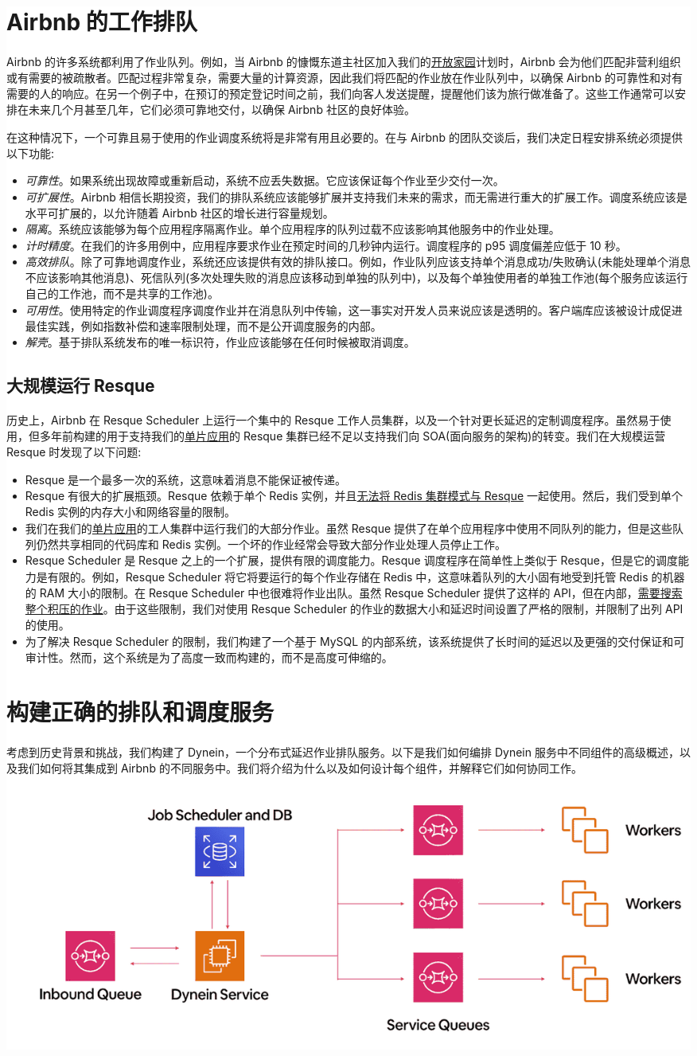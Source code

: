# Airbnb 的工作排队

Airbnb 的许多系统都利用了作业队列。例如，当 Airbnb 的慷慨东道主社区加入我们的[开放家园](https://www.airbnb.com/openhomes)计划时，Airbnb 会为他们匹配非营利组织或有需要的被疏散者。匹配过程非常复杂，需要大量的计算资源，因此我们将匹配的作业放在作业队列中，以确保 Airbnb 的可靠性和对有需要的人的响应。在另一个例子中，在预订的预定登记时间之前，我们向客人发送提醒，提醒他们该为旅行做准备了。这些工作通常可以安排在未来几个月甚至几年，它们必须可靠地交付，以确保 Airbnb 社区的良好体验。

在这种情况下，一个可靠且易于使用的作业调度系统将是非常有用且必要的。在与 Airbnb 的团队交谈后，我们决定日程安排系统必须提供以下功能:

*   *可靠性*。如果系统出现故障或重新启动，系统不应丢失数据。它应该保证每个作业至少交付一次。
*   *可扩展性*。Airbnb 相信长期投资，我们的排队系统应该能够扩展并支持我们未来的需求，而无需进行重大的扩展工作。调度系统应该是水平可扩展的，以允许随着 Airbnb 社区的增长进行容量规划。
*   *隔离*。系统应该能够为每个应用程序隔离作业。单个应用程序的队列过载不应该影响其他服务中的作业处理。
*   *计时精度*。在我们的许多用例中，应用程序要求作业在预定时间的几秒钟内运行。调度程序的 p95 调度偏差应低于 10 秒。
*   *高效排队*。除了可靠地调度作业，系统还应该提供有效的排队接口。例如，作业队列应该支持单个消息成功/失败确认(未能处理单个消息不应该影响其他消息)、死信队列(多次处理失败的消息应该移动到单独的队列中)，以及每个单独使用者的单独工作池(每个服务应该运行自己的工作池，而不是共享的工作池)。
*   *可用性*。使用特定的作业调度程序调度作业并在消息队列中传输，这一事实对开发人员来说应该是透明的。客户端库应该被设计成促进最佳实践，例如指数补偿和速率限制处理，而不是公开调度服务的内部。
*   *解壳*。基于排队系统发布的唯一标识符，作业应该能够在任何时候被取消调度。

## 大规模运行 Resque

历史上，Airbnb 在 Resque Scheduler 上运行一个集中的 Resque 工作人员集群，以及一个针对更长延迟的定制调度程序。虽然易于使用，但多年前构建的用于支持我们的[单片应用](https://www.slideshare.net/AmazonWebServices/a-chronicle-of-airbnb-architecture-evolution-arc407-aws-reinvent-2018/8)的 Resque 集群已经不足以支持我们向 SOA(面向服务的架构)的转变。我们在大规模运营 Resque 时发现了以下问题:

*   Resque 是一个最多一次的系统，这意味着消息不能保证被传递。
*   Resque 有很大的扩展瓶颈。Resque 依赖于单个 Redis 实例，并且[无法将 Redis 集群模式与 Resque](https://github.com/resque/resque/issues/1301) 一起使用。然后，我们受到单个 Redis 实例的内存大小和网络容量的限制。
*   我们在我们的[单片应用](https://www.slideshare.net/AmazonWebServices/a-chronicle-of-airbnb-architecture-evolution-arc407-aws-reinvent-2018/8)的工人集群中运行我们的大部分作业。虽然 Resque 提供了在单个应用程序中使用不同队列的能力，但是这些队列仍然共享相同的代码库和 Redis 实例。一个坏的作业经常会导致大部分作业处理人员停止工作。
*   Resque Scheduler 是 Resque 之上的一个扩展，提供有限的调度能力。Resque 调度程序在简单性上类似于 Resque，但是它的调度能力是有限的。例如，Resque Scheduler 将它将要运行的每个作业存储在 Redis 中，这意味着队列的大小固有地受到托管 Redis 的机器的 RAM 大小的限制。在 Resque Scheduler 中也很难将作业出队。虽然 Resque Scheduler 提供了这样的 API，但在内部，[需要搜索整个积压的作业](https://github.com/resque/resque-scheduler/blob/6c36c945a1510392a129f9d28ee0e5ee11c527df/lib/resque/scheduler/delaying_extensions.rb#L274-L288)。由于这些限制，我们对使用 Resque Scheduler 的作业的数据大小和延迟时间设置了严格的限制，并限制了出列 API 的使用。
*   为了解决 Resque Scheduler 的限制，我们构建了一个基于 MySQL 的内部系统，该系统提供了长时间的延迟以及更强的交付保证和可审计性。然而，这个系统是为了高度一致而构建的，而不是高度可伸缩的。

# 构建正确的排队和调度服务

考虑到历史背景和挑战，我们构建了 Dynein，一个分布式延迟作业排队服务。以下是我们如何编排 Dynein 服务中不同组件的高级概述，以及我们如何将其集成到 Airbnb 的不同服务中。我们将介绍为什么以及如何设计每个组件，并解释它们如何协同工作。

![](img/2541c64d4abdd6f077711d373e235d5f.png)

